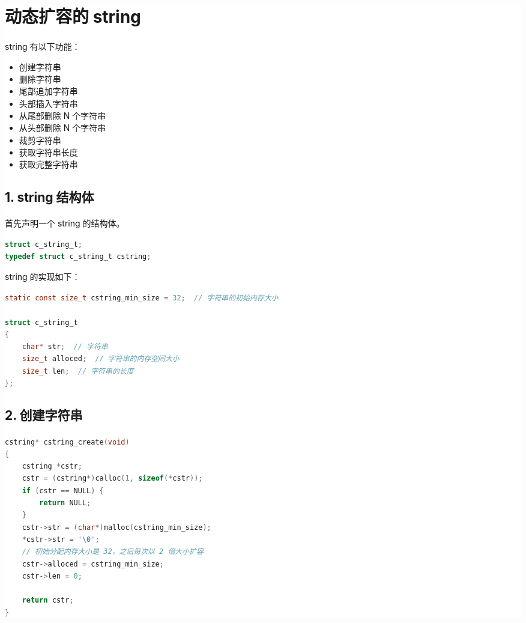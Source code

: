 # 动态扩容的 string

string 有以下功能：

- 创建字符串
- 删除字符串
- 尾部追加字符串
- 头部插入字符串
- 从尾部删除 N 个字符串
- 从头部删除 N 个字符串
- 裁剪字符串
- 获取字符串长度
- 获取完整字符串

## 1. string 结构体

首先声明一个 string 的结构体。

```c
struct c_string_t;
typedef struct c_string_t cstring;
```

string 的实现如下：

```c
static const size_t cstring_min_size = 32;  // 字符串的初始内存大小

struct c_string_t
{
	char* str;  // 字符串
	size_t alloced;  // 字符串的内存空间大小
	size_t len;  // 字符串的长度
};
```

## 2. 创建字符串

```c
cstring* cstring_create(void)
{
	cstring *cstr;
	cstr = (cstring*)calloc(1, sizeof(*cstr));
	if (cstr == NULL) {
		return NULL;
	}
	cstr->str = (char*)malloc(cstring_min_size);
	*cstr->str = '\0';
	// 初始分配内存大小是 32，之后每次以 2 倍大小扩容
	cstr->alloced = cstring_min_size;
	cstr->len = 0;

	return cstr;
}
```
